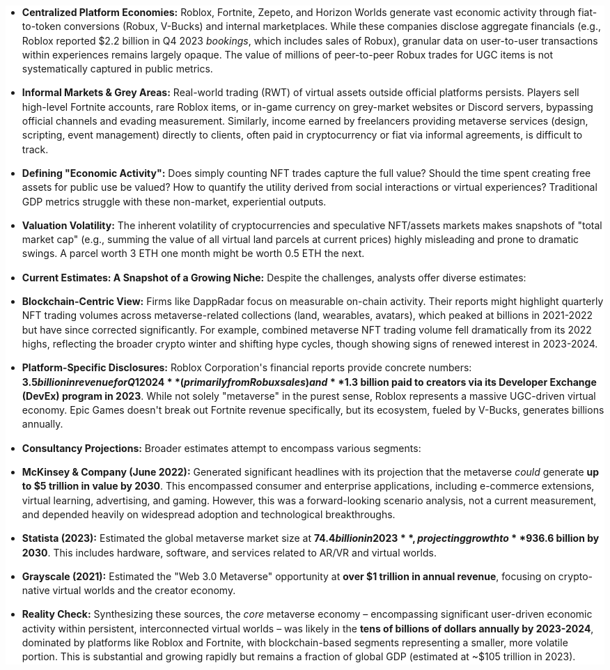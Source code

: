 *   **Centralized Platform Economies:** Roblox, Fortnite, Zepeto, and Horizon Worlds generate vast economic activity through fiat-to-token conversions (Robux, V-Bucks) and internal marketplaces. While these companies disclose aggregate financials (e.g., Roblox reported $2.2 billion in Q4 2023 *bookings*, which includes sales of Robux), granular data on user-to-user transactions within experiences remains largely opaque. The value of millions of peer-to-peer Robux trades for UGC items is not systematically captured in public metrics.

*   **Informal Markets & Grey Areas:** Real-world trading (RWT) of virtual assets outside official platforms persists. Players sell high-level Fortnite accounts, rare Roblox items, or in-game currency on grey-market websites or Discord servers, bypassing official channels and evading measurement. Similarly, income earned by freelancers providing metaverse services (design, scripting, event management) directly to clients, often paid in cryptocurrency or fiat via informal agreements, is difficult to track.

*   **Defining "Economic Activity":** Does simply counting NFT trades capture the full value? Should the time spent creating free assets for public use be valued? How to quantify the utility derived from social interactions or virtual experiences? Traditional GDP metrics struggle with these non-market, experiential outputs.

*   **Valuation Volatility:** The inherent volatility of cryptocurrencies and speculative NFT/assets markets makes snapshots of "total market cap" (e.g., summing the value of all virtual land parcels at current prices) highly misleading and prone to dramatic swings. A parcel worth 3 ETH one month might be worth 0.5 ETH the next.

*   **Current Estimates: A Snapshot of a Growing Niche:** Despite the challenges, analysts offer diverse estimates:

*   **Blockchain-Centric View:** Firms like DappRadar focus on measurable on-chain activity. Their reports might highlight quarterly NFT trading volumes across metaverse-related collections (land, wearables, avatars), which peaked at billions in 2021-2022 but have since corrected significantly. For example, combined metaverse NFT trading volume fell dramatically from its 2022 highs, reflecting the broader crypto winter and shifting hype cycles, though showing signs of renewed interest in 2023-2024.

*   **Platform-Specific Disclosures:** Roblox Corporation's financial reports provide concrete numbers: **$3.5 billion in revenue for Q1 2024** (primarily from Robux sales) and **$1.3 billion paid to creators via its Developer Exchange (DevEx) program in 2023**. While not solely "metaverse" in the purest sense, Roblox represents a massive UGC-driven virtual economy. Epic Games doesn't break out Fortnite revenue specifically, but its ecosystem, fueled by V-Bucks, generates billions annually.

*   **Consultancy Projections:** Broader estimates attempt to encompass various segments:

*   **McKinsey & Company (June 2022):** Generated significant headlines with its projection that the metaverse *could* generate **up to $5 trillion in value by 2030**. This encompassed consumer and enterprise applications, including e-commerce extensions, virtual learning, advertising, and gaming. However, this was a forward-looking scenario analysis, not a current measurement, and depended heavily on widespread adoption and technological breakthroughs.

*   **Statista (2023):** Estimated the global metaverse market size at **$74.4 billion in 2023**, projecting growth to **$936.6 billion by 2030**. This includes hardware, software, and services related to AR/VR and virtual worlds.

*   **Grayscale (2021):** Estimated the "Web 3.0 Metaverse" opportunity at **over $1 trillion in annual revenue**, focusing on crypto-native virtual worlds and the creator economy.

*   **Reality Check:** Synthesizing these sources, the *core* metaverse economy – encompassing significant user-driven economic activity within persistent, interconnected virtual worlds – was likely in the **tens of billions of dollars annually by 2023-2024**, dominated by platforms like Roblox and Fortnite, with blockchain-based segments representing a smaller, more volatile portion. This is substantial and growing rapidly but remains a fraction of global GDP (estimated at ~$105 trillion in 2023).
